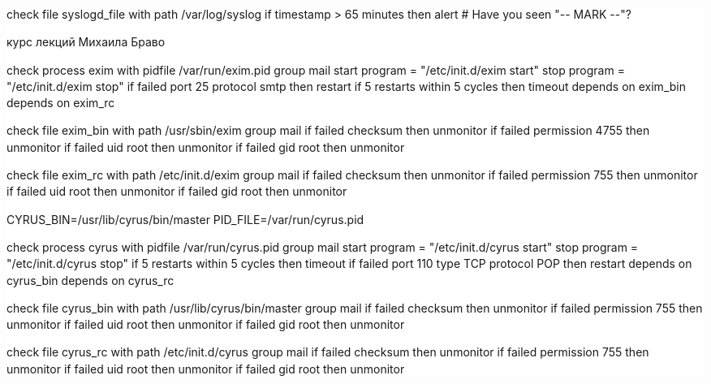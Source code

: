  check file syslogd_file with path /var/log/syslog
   if timestamp > 65 minutes then alert # Have you seen "-- MARK --"?









курс лекций Михаила Браво

 check process exim with pidfile /var/run/exim.pid
   group mail
   start program = "/etc/init.d/exim start"
   stop  program = "/etc/init.d/exim stop"
   if failed port 25 protocol smtp then restart
   if 5 restarts within 5 cycles then timeout
   depends on exim_bin
   depends on exim_rc

 check file exim_bin with path /usr/sbin/exim
   group mail
   if failed checksum then unmonitor
   if failed permission 4755 then unmonitor
   if failed uid root then unmonitor
   if failed gid root then unmonitor

 check file exim_rc with path /etc/init.d/exim
   group mail
   if failed checksum then unmonitor
   if failed permission 755 then unmonitor
   if failed uid root then unmonitor
   if failed gid root then unmonitor 


CYRUS_BIN=/usr/lib/cyrus/bin/master
PID_FILE=/var/run/cyrus.pid


 check process cyrus with pidfile /var/run/cyrus.pid
   group mail
   start program = "/etc/init.d/cyrus start"
   stop  program = "/etc/init.d/cyrus stop"
   if 5 restarts within 5 cycles then timeout
   if failed port 110 type TCP protocol POP then restart
   depends on cyrus_bin
   depends on cyrus_rc

 check file cyrus_bin with path /usr/lib/cyrus/bin/master
   group mail
   if failed checksum then unmonitor
   if failed permission 755 then unmonitor
   if failed uid root then unmonitor
   if failed gid root then unmonitor

 check file cyrus_rc with path /etc/init.d/cyrus
   group mail
   if failed checksum then unmonitor
   if failed permission 755 then unmonitor
   if failed uid root then unmonitor
   if failed gid root then unmonitor 
